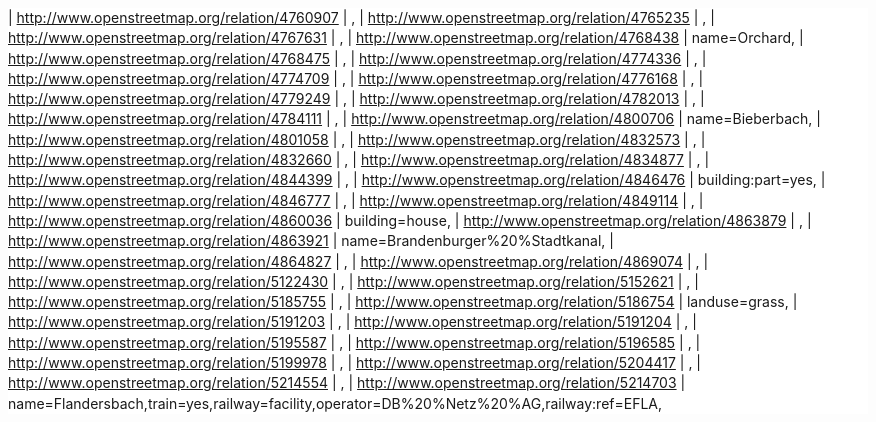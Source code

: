 | http://www.openstreetmap.org/relation/4760907 | ,
| http://www.openstreetmap.org/relation/4765235 | ,
| http://www.openstreetmap.org/relation/4767631 | ,
| http://www.openstreetmap.org/relation/4768438 | name=Orchard,
| http://www.openstreetmap.org/relation/4768475 | ,
| http://www.openstreetmap.org/relation/4774336 | ,
| http://www.openstreetmap.org/relation/4774709 | ,
| http://www.openstreetmap.org/relation/4776168 | ,
| http://www.openstreetmap.org/relation/4779249 | ,
| http://www.openstreetmap.org/relation/4782013 | ,
| http://www.openstreetmap.org/relation/4784111 | ,
| http://www.openstreetmap.org/relation/4800706 | name=Bieberbach,
| http://www.openstreetmap.org/relation/4801058 | ,
| http://www.openstreetmap.org/relation/4832573 | ,
| http://www.openstreetmap.org/relation/4832660 | ,
| http://www.openstreetmap.org/relation/4834877 | ,
| http://www.openstreetmap.org/relation/4844399 | ,
| http://www.openstreetmap.org/relation/4846476 | building:part=yes,
| http://www.openstreetmap.org/relation/4846777 | ,
| http://www.openstreetmap.org/relation/4849114 | ,
| http://www.openstreetmap.org/relation/4860036 | building=house,
| http://www.openstreetmap.org/relation/4863879 | ,
| http://www.openstreetmap.org/relation/4863921 | name=Brandenburger%20%Stadtkanal,
| http://www.openstreetmap.org/relation/4864827 | ,
| http://www.openstreetmap.org/relation/4869074 | ,
| http://www.openstreetmap.org/relation/5122430 | ,
| http://www.openstreetmap.org/relation/5152621 | ,
| http://www.openstreetmap.org/relation/5185755 | ,
| http://www.openstreetmap.org/relation/5186754 | landuse=grass,
| http://www.openstreetmap.org/relation/5191203 | ,
| http://www.openstreetmap.org/relation/5191204 | ,
| http://www.openstreetmap.org/relation/5195587 | ,
| http://www.openstreetmap.org/relation/5196585 | ,
| http://www.openstreetmap.org/relation/5199978 | ,
| http://www.openstreetmap.org/relation/5204417 | ,
| http://www.openstreetmap.org/relation/5214554 | ,
| http://www.openstreetmap.org/relation/5214703 | name=Flandersbach,train=yes,railway=facility,operator=DB%20%Netz%20%AG,railway:ref=EFLA,